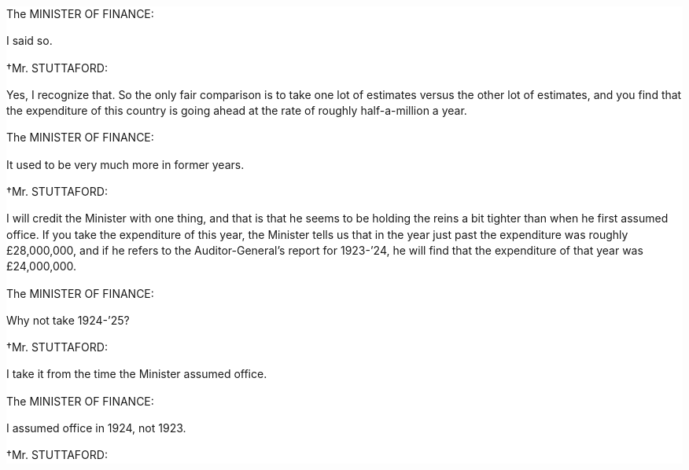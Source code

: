 </speech>

<speech by="#minister_of_finance">

<from>The <person refersTo="hansard_za">MINISTER OF FINANCE</person>:</from>

<p>I said so.</p>

</speech>

<speech by="#stuttaford">

<from>&#x2020;Mr. <person refersTo="hansard_za">STUTTAFORD</person>:</from>

<p>Yes, I recognize that. So the only fair comparison is to take one lot of estimates versus the other lot of estimates, and you find that the expenditure of this country is going ahead at the rate of roughly half-a-million a year.</p>

</speech>

<speech by="#minister_of_finance">

<from>The <person refersTo="hansard_za">MINISTER OF FINANCE</person>:</from>

<p>It used to be very much more in former years.</p>

</speech>

<speech by="#stuttaford">

<from>&#x2020;Mr. <person refersTo="hansard_za">STUTTAFORD</person>:</from>

<p>I will credit the Minister with one thing, and that is that he seems to be holding the reins a bit tighter than when he first assumed office. If you take the expenditure of this year, the Minister tells us that in the year just past the expenditure was roughly &#x00A3;28,000,000, and if he refers to the Auditor-General&#x2019;s report for 1923-&#x2019;24, he will find that the expenditure of that year was &#x00A3;24,000,000.</p>

</speech>

<speech by="#minister_of_finance">

<from>The <person refersTo="hansard_za">MINISTER OF FINANCE</person>:</from>

<p>Why not take 1924-&#x2019;25?</p>

</speech>

<speech by="#stuttaford">

<from>&#x2020;Mr. <person refersTo="hansard_za">STUTTAFORD</person>:</from>

<p>I take it from the time the Minister assumed office.</p>

</speech>

<speech by="#minister_of_finance">

<from>The <person refersTo="hansard_za">MINISTER OF FINANCE</person>:</from>

<p>I assumed office in 1924, not 1923.</p>

</speech>

<speech by="#stuttaford">

<from>&#x2020;Mr. <person refersTo="hansard_za">STUTTAFORD</person>:</from>

